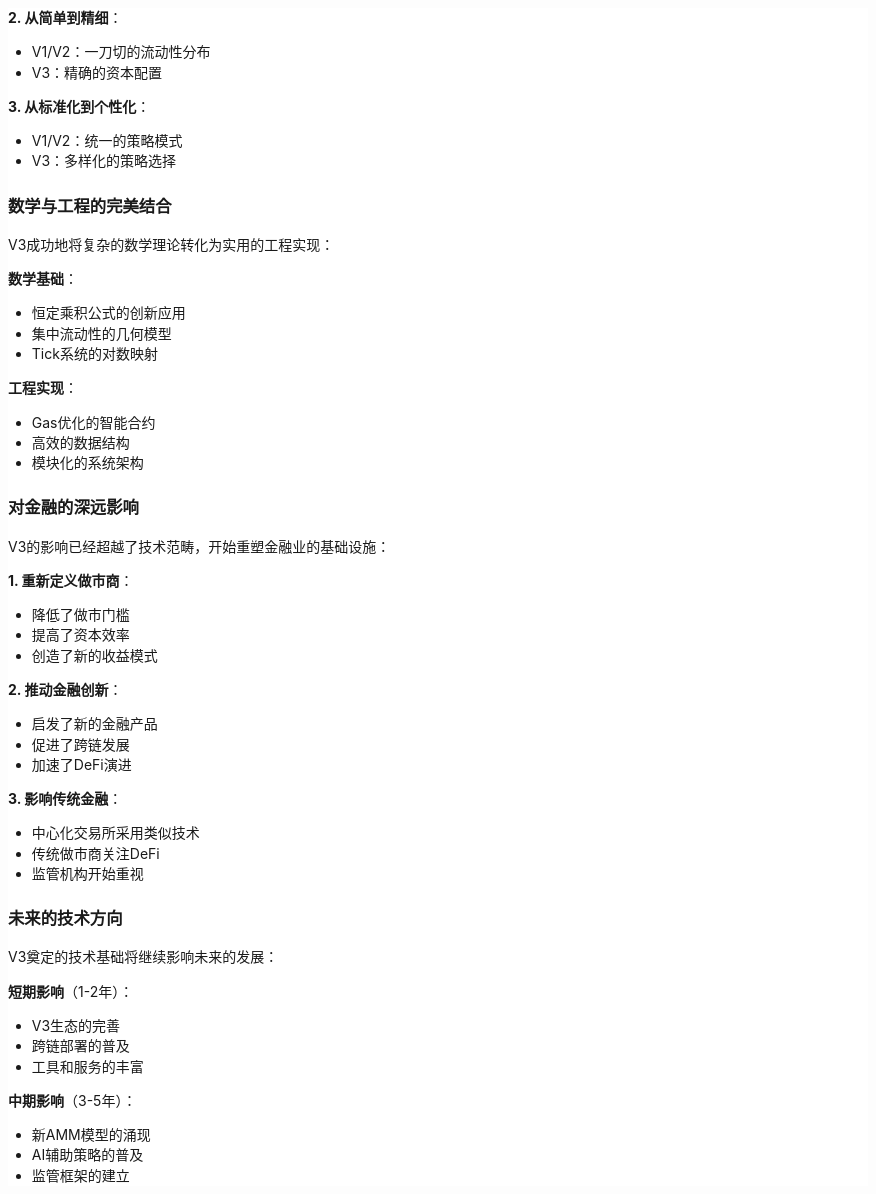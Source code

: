 **2. 从简单到精细**：
- V1/V2：一刀切的流动性分布
- V3：精确的资本配置

**3. 从标准化到个性化**：
- V1/V2：统一的策略模式
- V3：多样化的策略选择

### 数学与工程的完美结合

V3成功地将复杂的数学理论转化为实用的工程实现：

**数学基础**：
- 恒定乘积公式的创新应用
- 集中流动性的几何模型
- Tick系统的对数映射

**工程实现**：
- Gas优化的智能合约
- 高效的数据结构
- 模块化的系统架构

### 对金融的深远影响

V3的影响已经超越了技术范畴，开始重塑金融业的基础设施：

**1. 重新定义做市商**：
- 降低了做市门槛
- 提高了资本效率
- 创造了新的收益模式

**2. 推动金融创新**：
- 启发了新的金融产品
- 促进了跨链发展
- 加速了DeFi演进

**3. 影响传统金融**：
- 中心化交易所采用类似技术
- 传统做市商关注DeFi
- 监管机构开始重视

### 未来的技术方向

V3奠定的技术基础将继续影响未来的发展：

**短期影响**（1-2年）：

- V3生态的完善
- 跨链部署的普及
- 工具和服务的丰富

**中期影响**（3-5年）：
- 新AMM模型的涌现
- AI辅助策略的普及
- 监管框架的建立
